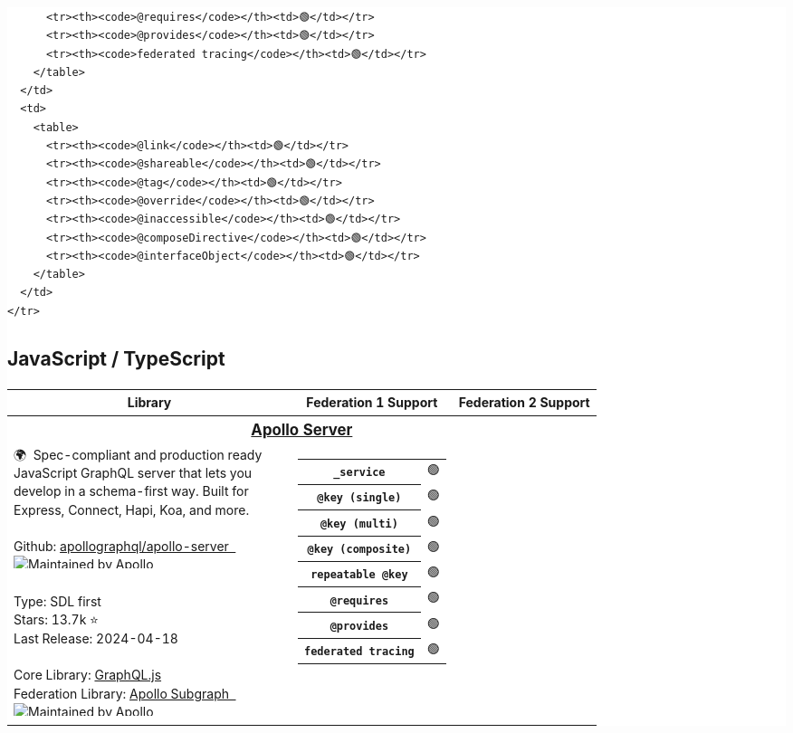           <tr><th><code>@requires</code></th><td>🟢</td></tr>
          <tr><th><code>@provides</code></th><td>🟢</td></tr>
          <tr><th><code>federated tracing</code></th><td>🟢</td></tr>
        </table>
      </td>
      <td>
        <table>
          <tr><th><code>@link</code></th><td>🟢</td></tr>
          <tr><th><code>@shareable</code></th><td>🟢</td></tr>
          <tr><th><code>@tag</code></th><td>🟢</td></tr>
          <tr><th><code>@override</code></th><td>🟢</td></tr>
          <tr><th><code>@inaccessible</code></th><td>🟢</td></tr>
          <tr><th><code>@composeDirective</code></th><td>🟢</td></tr>
          <tr><th><code>@interfaceObject</code></th><td>🟢</td></tr>
        </table>
      </td>
    </tr>
  </tbody>
</table>

## JavaScript / TypeScript

<table>
  <thead>
    <tr>
      <th width="300">Library</th>
      <th>Federation 1 Support</th>
      <th>Federation 2 Support</th>
    </tr>
  </thead>
 <tbody>
  <tr>
   <th colSpan="3"><big><a href="https://www.apollographql.com/docs/federation/">Apollo Server</a></big></th>
  </tr>
  <tr>
   <td>
            🌍  Spec-compliant and production ready JavaScript GraphQL server that lets you develop in a schema-first way. Built for Express, Connect, Hapi, Koa, and more.<br/>
<br/>
Github: <a href="https://github.com/apollographql/apollo-server">apollographql/apollo-server&nbsp;&nbsp;<img style="display:inline-block; height:1em; width:auto;" alt="Maintained by Apollo" src="https://raw.githubusercontent.com/apollographql/apollo-federation-subgraph-compatibility/d7829ef89441c337749bf6538711a642cfa2689c/docs/assets/horizon_logo.png"/></a><br/>
<br/>
Type: SDL first<br/>
Stars: 13.7k ⭐<br/>
Last Release: 2024-04-18<br/>
<br/>
Core Library: <a href="https://www.npmjs.com/package/graphql">GraphQL.js</a><br/>
Federation Library: <a href="https://www.npmjs.com/package/@apollo/subgraph">Apollo Subgraph&nbsp;&nbsp;<img style="display:inline-block; height:1em; width:auto;" alt="Maintained by Apollo" src="https://raw.githubusercontent.com/apollographql/apollo-federation-subgraph-compatibility/d7829ef89441c337749bf6538711a642cfa2689c/docs/assets/horizon_logo.png"/></a>
      </td>
      <td>
        <table>
          <tr><th><code>_service</code></th><td>🟢</td></tr>
          <tr><th><code>@key (single)</code></th><td>🟢</td></tr>
          <tr><th><code>@key (multi)</code></th><td>🟢</td></tr>
          <tr><th><code>@key (composite)</code></th><td>🟢</td></tr>
          <tr><th><code>repeatable @key</code></th><td>🟢</td></tr>
          <tr><th><code>@requires</code></th><td>🟢</td></tr>
          <tr><th><code>@provides</code></th><td>🟢</td></tr>
          <tr><th><code>federated tracing</code></th><td>🟢</td></tr>
        </table>
      </td>
      <td>